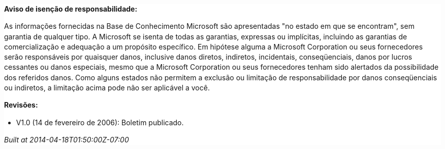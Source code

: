 **Aviso de isenção de responsabilidade:**

As informações fornecidas na Base de Conhecimento Microsoft são apresentadas "no estado em que se encontram", sem garantia de qualquer tipo. A Microsoft se isenta de todas as garantias, expressas ou implícitas, incluindo as garantias de comercialização e adequação a um propósito específico. Em hipótese alguma a Microsoft Corporation ou seus fornecedores serão responsáveis por quaisquer danos, inclusive danos diretos, indiretos, incidentais, conseqüenciais, danos por lucros cessantes ou danos especiais, mesmo que a Microsoft Corporation ou seus fornecedores tenham sido alertados da possibilidade dos referidos danos. Como alguns estados não permitem a exclusão ou limitação de responsabilidade por danos conseqüenciais ou indiretos, a limitação acima pode não ser aplicável a você.

**Revisões:**

-   V1.0 (14 de fevereiro de 2006): Boletim publicado.

*Built at 2014-04-18T01:50:00Z-07:00*
